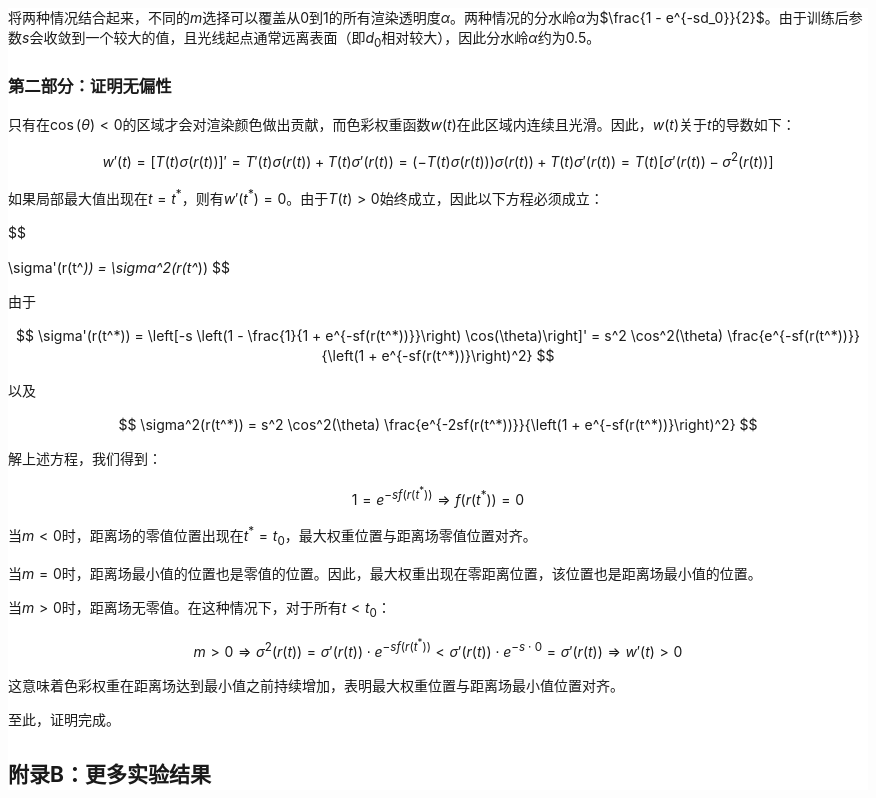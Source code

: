 将两种情况结合起来，不同的$m$选择可以覆盖从0到1的所有渲染透明度$\alpha$。两种情况的分水岭$\alpha$为$\frac{1 - e^{-sd_0}}{2}$。由于训练后参数$s$会收敛到一个较大的值，且光线起点通常远离表面（即$d_0$相对较大），因此分水岭$\alpha$约为0.5。

### 第二部分：证明无偏性

只有在$\cos(\theta) < 0$的区域才会对渲染颜色做出贡献，而色彩权重函数$w(t)$在此区域内连续且光滑。因此，$w(t)$关于$t$的导数如下：

$$
w'(t) = [T(t) \sigma(r(t))]'
= T'(t) \sigma(r(t)) + T(t) \sigma'(r(t))
= (-T(t) \sigma(r(t))) \sigma(r(t)) + T(t) \sigma'(r(t))
= T(t) \left[\sigma'(r(t)) - \sigma^2(r(t))\right]
$$

如果局部最大值出现在$t = t^*$，则有$w'(t^*) = 0$。由于$T(t) > 0$始终成立，因此以下方程必须成立：

$$

\sigma'(r(t^*)) = \sigma^2(r(t^*))
$$

由于

$$
\sigma'(r(t^*)) = \left[-s \left(1 - \frac{1}{1 + e^{-sf(r(t^*))}}\right) \cos(\theta)\right]'
= s^2 \cos^2(\theta) \frac{e^{-sf(r(t^*))}}{\left(1 + e^{-sf(r(t^*))}\right)^2}
$$

以及

$$
\sigma^2(r(t^*)) = s^2 \cos^2(\theta) \frac{e^{-2sf(r(t^*))}}{\left(1 + e^{-sf(r(t^*))}\right)^2}
$$

解上述方程，我们得到：

$$
1 = e^{-sf(r(t^*))} \Rightarrow f(r(t^*)) = 0
$$

当$m < 0$时，距离场的零值位置出现在$t^* = t_0$，最大权重位置与距离场零值位置对齐。

当$m = 0$时，距离场最小值的位置也是零值的位置。因此，最大权重出现在零距离位置，该位置也是距离场最小值的位置。

当$m > 0$时，距离场无零值。在这种情况下，对于所有$t < t_0$：

$$
m > 0 \Rightarrow \sigma^2(r(t)) = \sigma'(r(t)) \cdot e^{-sf(r(t^*))} < \sigma'(r(t)) \cdot e^{-s \cdot 0} = \sigma'(r(t))
\Rightarrow w'(t) > 0
$$

这意味着色彩权重在距离场达到最小值之前持续增加，表明最大权重位置与距离场最小值位置对齐。

至此，证明完成。



## 附录B：更多实验结果
